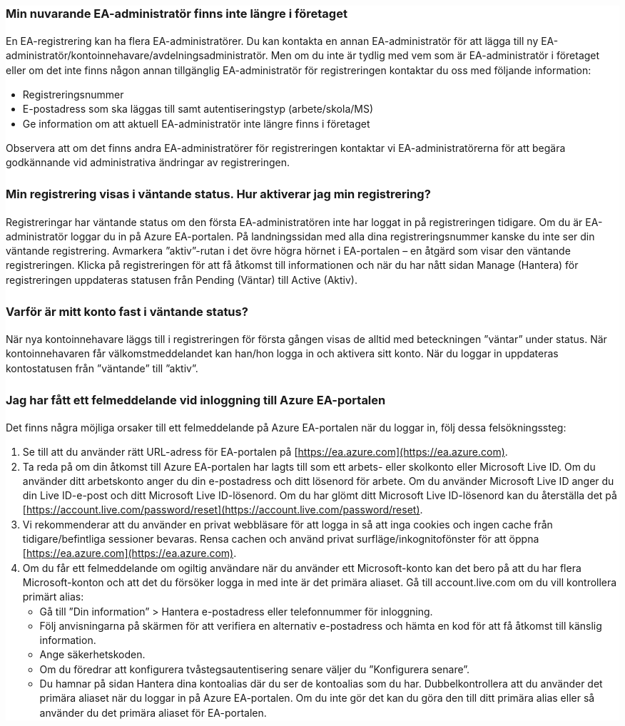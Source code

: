 ### <a name="my-current-ea-admin-is-no-longer-with-the-company"></a>Min nuvarande EA-administratör finns inte längre i företaget

En EA-registrering kan ha flera EA-administratörer. Du kan kontakta en annan EA-administratör för att lägga till ny EA-administratör/kontoinnehavare/avdelningsadministratör. Men om du inte är tydlig med vem som är EA-administratör i företaget eller om det inte finns någon annan tillgänglig EA-administratör för registreringen kontaktar du oss med följande information:
- Registreringsnummer
- E-postadress som ska läggas till samt autentiseringstyp (arbete/skola/MS)
- Ge information om att aktuell EA-administratör inte längre finns i företaget

Observera att om det finns andra EA-administratörer för registreringen kontaktar vi EA-administratörerna för att begära godkännande vid administrativa ändringar av registreringen.

### <a name="my-enrollment-is-showing-in-pending-status-how-do-i-activate-my-enrollment"></a>Min registrering visas i väntande status. Hur aktiverar jag min registrering?

Registreringar har väntande status om den första EA-administratören inte har loggat in på registreringen tidigare. Om du är EA-administratör loggar du in på Azure EA-portalen. På landningssidan med alla dina registreringsnummer kanske du inte ser din väntande registrering. Avmarkera ”aktiv”-rutan i det övre högra hörnet i EA-portalen – en åtgärd som visar den väntande registreringen. Klicka på registreringen för att få åtkomst till informationen och när du har nått sidan Manage (Hantera) för registreringen uppdateras statusen från Pending (Väntar) till Active (Aktiv).

### <a name="why-is-my-account-stuck-in-pending-status"></a>Varför är mitt konto fast i väntande status?

När nya kontoinnehavare läggs till i registreringen för första gången visas de alltid med beteckningen ”väntar” under status. När kontoinnehavaren får välkomstmeddelandet kan han/hon logga in och aktivera sitt konto. När du loggar in uppdateras kontostatusen från ”väntande” till ”aktiv”.

### <a name="i-received-an-error-when-signing-in-to-azure-ea-portal"></a>Jag har fått ett felmeddelande vid inloggning till Azure EA-portalen

Det finns några möjliga orsaker till ett felmeddelande på Azure EA-portalen när du loggar in, följ dessa felsökningssteg:

 1. Se till att du använder rätt URL-adress för EA-portalen på [https://ea.azure.com](https://ea.azure.com).
 1. Ta reda på om din åtkomst till Azure EA-portalen har lagts till som ett arbets- eller skolkonto eller Microsoft Live ID. Om du använder ditt arbetskonto anger du din e-postadress och ditt lösenord för arbete. Om du använder Microsoft Live ID anger du din Live ID-e-post och ditt Microsoft Live ID-lösenord. Om du har glömt ditt Microsoft Live ID-lösenord kan du återställa det på [https://account.live.com/password/reset](https://account.live.com/password/reset).
 1. Vi rekommenderar att du använder en privat webbläsare för att logga in så att inga cookies och ingen cache från tidigare/befintliga sessioner bevaras. Rensa cachen och använd privat surfläge/inkognitofönster för att öppna [https://ea.azure.com](https://ea.azure.com).
 1. Om du får ett felmeddelande om ogiltig användare när du använder ett Microsoft-konto kan det bero på att du har flera Microsoft-konton och att det du försöker logga in med inte är det primära aliaset. Gå till account.live.com om du vill kontrollera primärt alias:
    - Gå till ”Din information” > Hantera e-postadress eller telefonnummer för inloggning.
    - Följ anvisningarna på skärmen för att verifiera en alternativ e-postadress och hämta en kod för att få åtkomst till känslig information.
    - Ange säkerhetskoden.
    - Om du föredrar att konfigurera tvåstegsautentisering senare väljer du ”Konfigurera senare”.
    - Du hamnar på sidan Hantera dina kontoalias där du ser de kontoalias som du har. Dubbelkontrollera att du använder det primära aliaset när du loggar in på Azure EA-portalen. Om du inte gör det kan du göra den till ditt primära alias eller så använder du det primära aliaset för EA-portalen.
